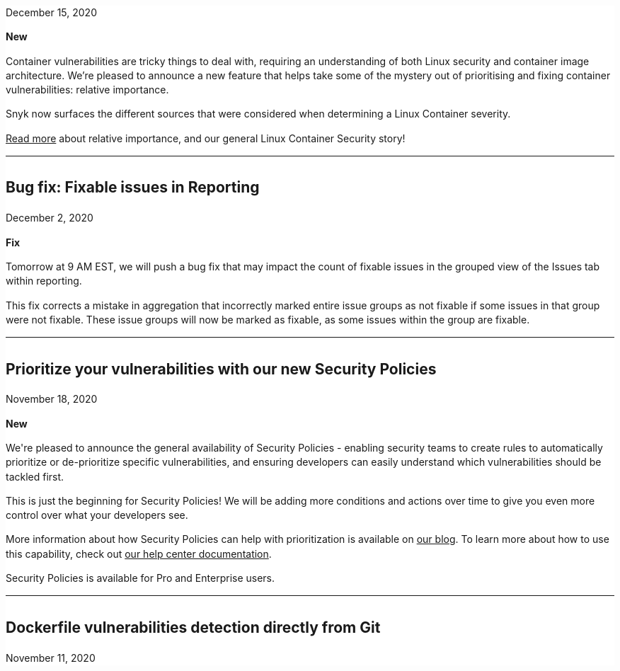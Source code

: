 December 15, 2020

**New**

Container vulnerabilities are tricky things to deal with, requiring an understanding of both Linux security and container image architecture. We’re pleased to announce a new feature that helps take some of the mystery out of prioritising and fixing container vulnerabilities: relative importance.

Snyk now surfaces the different sources that were considered when determining a Linux Container severity.

[Read more](https://snyk.io/blog/container-linux-security-and-relative-importance/) about relative importance, and our general Linux Container Security story!

***

## Bug fix: Fixable issues in Reporting

December 2, 2020

**Fix**

Tomorrow at 9 AM EST, we will push a bug fix that may impact the count of fixable issues in the grouped view of the Issues tab within reporting.

This fix corrects a mistake in aggregation that incorrectly marked entire issue groups as not fixable if some issues in that group were not fixable. These issue groups will now be marked as fixable, as some issues within the group are fixable.

***

## Prioritize your vulnerabilities with our new Security Policies

November 18, 2020

**New**

We're pleased to announce the general availability of Security Policies - enabling security teams to create rules to automatically prioritize or de-prioritize specific vulnerabilities, and ensuring developers can easily understand which vulnerabilities should be tackled first.

This is just the beginning for Security Policies! We will be adding more conditions and actions over time to give you even more control over what your developers see.

More information about how Security Policies can help with prioritization is available on [our blog](https://snyk.io/blog/snyks-developer-first-prioritization-capabilities/). To learn more about how to use this capability, check out [our help center documentation](https://support.snyk.io/hc/en-us/articles/360014568658-Getting-started-Security-policies).

Security Policies is available for Pro and Enterprise users.

***

## Dockerfile vulnerabilities detection directly from Git

November 11, 2020
